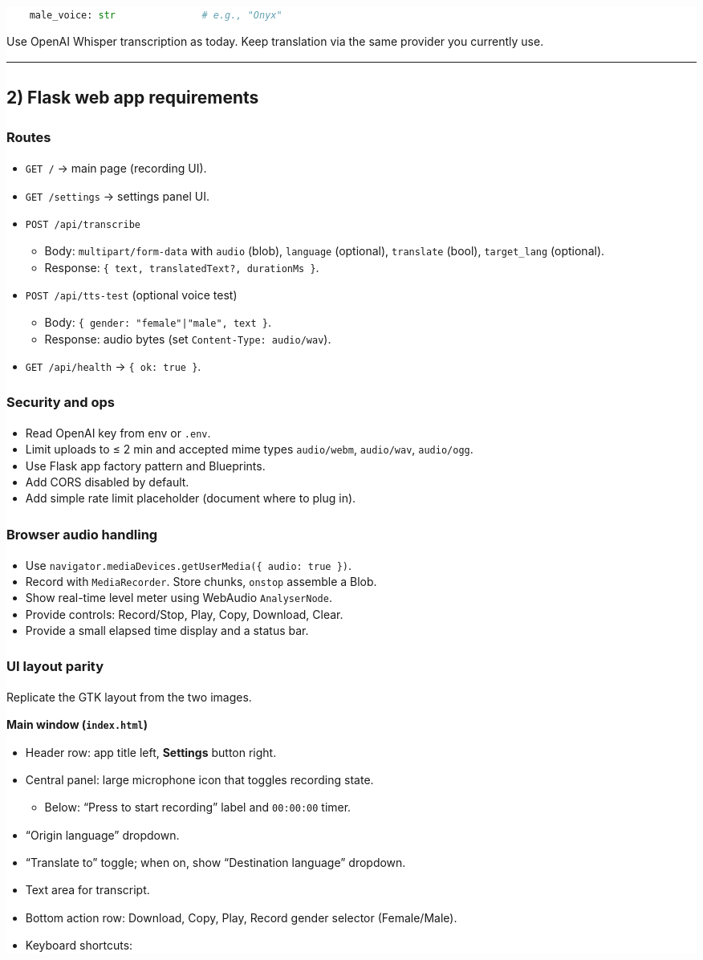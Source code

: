 ```python
    male_voice: str               # e.g., "Onyx"
```

Use OpenAI Whisper transcription as today. Keep translation via the same provider you currently use.

---

## 2) Flask web app requirements

### Routes

* `GET /` → main page (recording UI).
* `GET /settings` → settings panel UI.
* `POST /api/transcribe`

  * Body: `multipart/form-data` with `audio` (blob), `language` (optional), `translate` (bool), `target_lang` (optional).
  * Response: `{ text, translatedText?, durationMs }`.
* `POST /api/tts-test` (optional voice test)

  * Body: `{ gender: "female"|"male", text }`.
  * Response: audio bytes (set `Content-Type: audio/wav`).
* `GET /api/health` → `{ ok: true }`.

### Security and ops

* Read OpenAI key from env or `.env`.
* Limit uploads to ≤ 2 min and accepted mime types `audio/webm`, `audio/wav`, `audio/ogg`.
* Use Flask app factory pattern and Blueprints.
* Add CORS disabled by default.
* Add simple rate limit placeholder (document where to plug in).

### Browser audio handling

* Use `navigator.mediaDevices.getUserMedia({ audio: true })`.
* Record with `MediaRecorder`. Store chunks, `onstop` assemble a Blob.
* Show real-time level meter using WebAudio `AnalyserNode`.
* Provide controls: Record/Stop, Play, Copy, Download, Clear.
* Provide a small elapsed time display and a status bar.

### UI layout parity

Replicate the GTK layout from the two images.

**Main window (`index.html`)**

* Header row: app title left, **Settings** button right.
* Central panel: large microphone icon that toggles recording state.

  * Below: “Press to start recording” label and `00:00:00` timer.
* “Origin language” dropdown.
* “Translate to” toggle; when on, show “Destination language” dropdown.
* Text area for transcript.
* Bottom action row: Download, Copy, Play, Record gender selector (Female/Male).
* Keyboard shortcuts:
